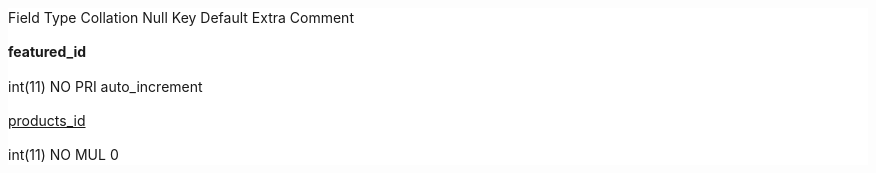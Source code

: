 <td>Field</td>

<td>Type</td>

<td>Collation</td>

<td>Null</td>

<td>Key</td>

<td>Default</td>

<td>Extra</td>

<td>Comment</td>

</tr>

<tr>

<td>

**featured_id**

</td>

<td>int(11)</td>

<td></td>

<td>NO</td>

<td>PRI</td>

<td></td>

<td>auto_increment</td>

<td></td>

</tr>

<tr>

<td>

[products_id](#products)</td>

<td>int(11)</td>

<td></td>

<td>NO</td>

<td>MUL</td>

<td>0</td>

<td></td>

<td></td>

</tr>

<tr>
